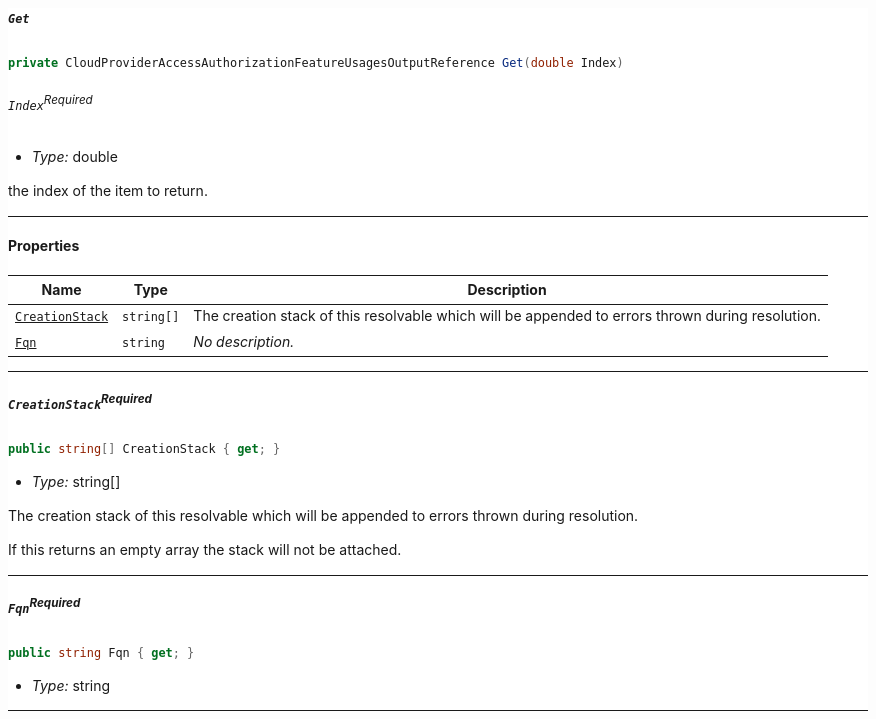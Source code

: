 ##### `Get` <a name="Get" id="@cdktf/provider-mongodbatlas.cloudProviderAccessAuthorization.CloudProviderAccessAuthorizationFeatureUsagesList.get"></a>

```csharp
private CloudProviderAccessAuthorizationFeatureUsagesOutputReference Get(double Index)
```

###### `Index`<sup>Required</sup> <a name="Index" id="@cdktf/provider-mongodbatlas.cloudProviderAccessAuthorization.CloudProviderAccessAuthorizationFeatureUsagesList.get.parameter.index"></a>

- *Type:* double

the index of the item to return.

---


#### Properties <a name="Properties" id="Properties"></a>

| **Name** | **Type** | **Description** |
| --- | --- | --- |
| <code><a href="#@cdktf/provider-mongodbatlas.cloudProviderAccessAuthorization.CloudProviderAccessAuthorizationFeatureUsagesList.property.creationStack">CreationStack</a></code> | <code>string[]</code> | The creation stack of this resolvable which will be appended to errors thrown during resolution. |
| <code><a href="#@cdktf/provider-mongodbatlas.cloudProviderAccessAuthorization.CloudProviderAccessAuthorizationFeatureUsagesList.property.fqn">Fqn</a></code> | <code>string</code> | *No description.* |

---

##### `CreationStack`<sup>Required</sup> <a name="CreationStack" id="@cdktf/provider-mongodbatlas.cloudProviderAccessAuthorization.CloudProviderAccessAuthorizationFeatureUsagesList.property.creationStack"></a>

```csharp
public string[] CreationStack { get; }
```

- *Type:* string[]

The creation stack of this resolvable which will be appended to errors thrown during resolution.

If this returns an empty array the stack will not be attached.

---

##### `Fqn`<sup>Required</sup> <a name="Fqn" id="@cdktf/provider-mongodbatlas.cloudProviderAccessAuthorization.CloudProviderAccessAuthorizationFeatureUsagesList.property.fqn"></a>

```csharp
public string Fqn { get; }
```

- *Type:* string

---

